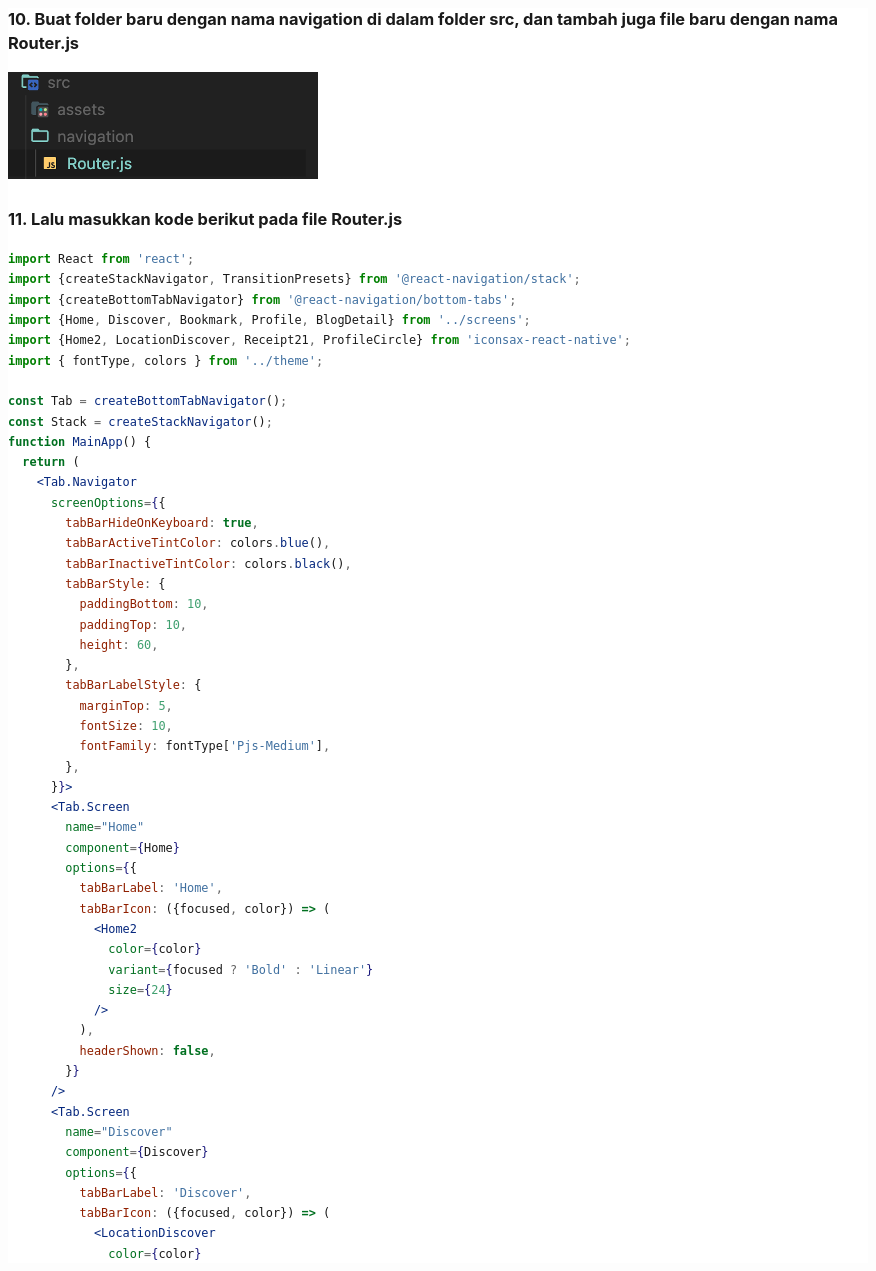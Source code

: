 ### 10.	Buat folder baru dengan nama navigation di dalam folder src, dan tambah juga file baru dengan nama Router.js

![Alt text](./bab5_image/image-3.png)

### 11.	Lalu masukkan kode berikut pada file Router.js
```jsx
import React from 'react';
import {createStackNavigator, TransitionPresets} from '@react-navigation/stack';
import {createBottomTabNavigator} from '@react-navigation/bottom-tabs';
import {Home, Discover, Bookmark, Profile, BlogDetail} from '../screens';
import {Home2, LocationDiscover, Receipt21, ProfileCircle} from 'iconsax-react-native'; 
import { fontType, colors } from '../theme';

const Tab = createBottomTabNavigator();
const Stack = createStackNavigator();
function MainApp() {
  return (
    <Tab.Navigator
      screenOptions={{
        tabBarHideOnKeyboard: true,
        tabBarActiveTintColor: colors.blue(),
        tabBarInactiveTintColor: colors.black(),
        tabBarStyle: {
          paddingBottom: 10,
          paddingTop: 10,
          height: 60,
        },
        tabBarLabelStyle: {
          marginTop: 5,
          fontSize: 10,
          fontFamily: fontType['Pjs-Medium'],
        },
      }}>
      <Tab.Screen
        name="Home"
        component={Home}
        options={{
          tabBarLabel: 'Home',
          tabBarIcon: ({focused, color}) => (
            <Home2
              color={color}
              variant={focused ? 'Bold' : 'Linear'}
              size={24}
            />
          ),
          headerShown: false,
        }}
      />
      <Tab.Screen
        name="Discover"
        component={Discover}
        options={{
          tabBarLabel: 'Discover',
          tabBarIcon: ({focused, color}) => (
            <LocationDiscover
              color={color}
```